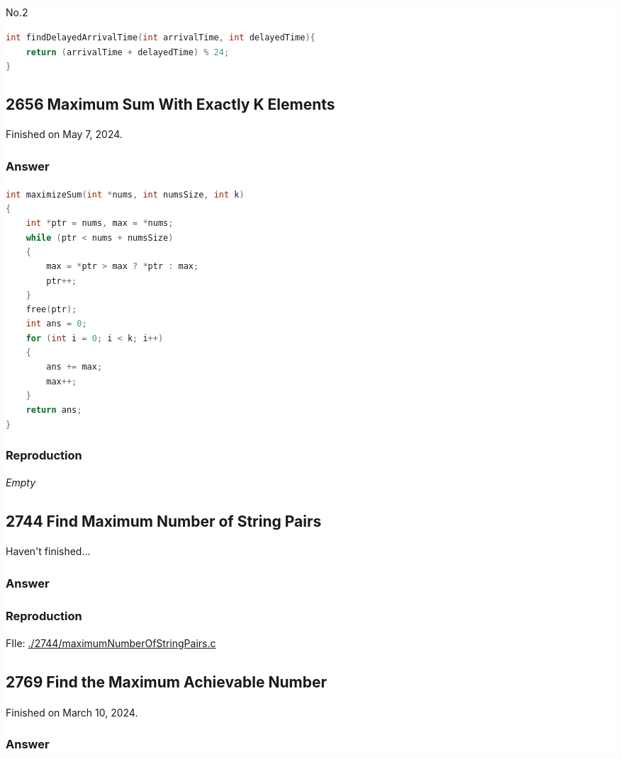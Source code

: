 No.2

```c
int findDelayedArrivalTime(int arrivalTime, int delayedTime){
    return (arrivalTime + delayedTime) % 24;
}
```

## 2656 Maximum Sum With Exactly K Elements 

Finished on May 7, 2024.

### Answer

```c
int maximizeSum(int *nums, int numsSize, int k)
{
    int *ptr = nums, max = *nums;
    while (ptr < nums + numsSize)
    {
        max = *ptr > max ? *ptr : max;
        ptr++;
    }
    free(ptr);
    int ans = 0;
    for (int i = 0; i < k; i++)
    {
        ans += max;
        max++;
    }
    return ans;
}
```

### Reproduction

*Empty*

## 2744 Find Maximum Number of String Pairs

Haven't finished...

### Answer

### Reproduction

FIle: [./2744/maximumNumberOfStringPairs.c](./2744/maximumNumberOfStringPairs.c)

## 2769 Find the Maximum Achievable Number

Finished on March 10, 2024.

### Answer
